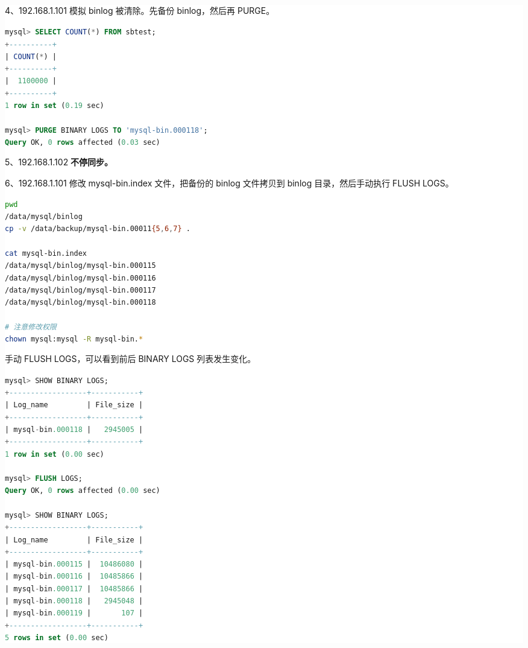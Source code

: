 4、192.168.1.101 模拟 binlog 被清除。先备份 binlog，然后再 PURGE。

``` sql
mysql> SELECT COUNT(*) FROM sbtest;
+----------+
| COUNT(*) |
+----------+
|  1100000 |
+----------+
1 row in set (0.19 sec)

mysql> PURGE BINARY LOGS TO 'mysql-bin.000118';
Query OK, 0 rows affected (0.03 sec)
```

5、192.168.1.102 **不停同步。**

6、192.168.1.101 修改 mysql-bin.index 文件，把备份的 binlog 文件拷贝到 binlog 目录，然后手动执行 FLUSH LOGS。

``` bash
pwd
/data/mysql/binlog
cp -v /data/backup/mysql-bin.00011{5,6,7} .

cat mysql-bin.index
/data/mysql/binlog/mysql-bin.000115
/data/mysql/binlog/mysql-bin.000116
/data/mysql/binlog/mysql-bin.000117
/data/mysql/binlog/mysql-bin.000118

# 注意修改权限
chown mysql:mysql -R mysql-bin.*
```

手动 FLUSH LOGS，可以看到前后 BINARY LOGS 列表发生变化。

``` sql
mysql> SHOW BINARY LOGS;
+------------------+-----------+
| Log_name         | File_size |
+------------------+-----------+
| mysql-bin.000118 |   2945005 |
+------------------+-----------+
1 row in set (0.00 sec)

mysql> FLUSH LOGS;
Query OK, 0 rows affected (0.00 sec)

mysql> SHOW BINARY LOGS;
+------------------+-----------+
| Log_name         | File_size |
+------------------+-----------+
| mysql-bin.000115 |  10486080 |
| mysql-bin.000116 |  10485866 |
| mysql-bin.000117 |  10485866 |
| mysql-bin.000118 |   2945048 |
| mysql-bin.000119 |       107 |
+------------------+-----------+
5 rows in set (0.00 sec)
```
